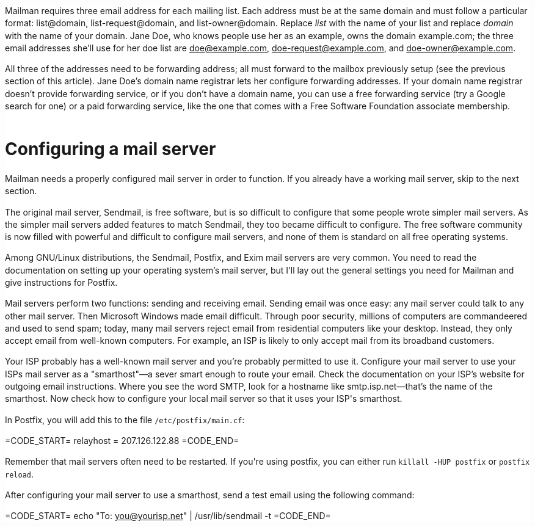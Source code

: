 Mailman requires three email address for each mailing list. Each address must be at the same domain and must follow a particular format: list@domain, list-request@domain, and list-owner@domain. Replace _list_ with the name of your list and replace _domain_ with the name of your domain. Jane Doe, who knows people use her as an example, owns the domain example.com; the three email addresses she’ll use for her doe list are doe@example.com, doe-request@example.com, and doe-owner@example.com.

All three of the addresses need to be forwarding address; all must forward to the mailbox previously setup (see the previous section of this article). Jane Doe’s domain name registrar lets her configure forwarding addresses. If your domain name registrar doesn’t provide forwarding service, or if you don’t have a domain name, you can use a free forwarding service (try a Google search for one) or a paid forwarding service, like the one that comes with a Free Software Foundation associate membership.

# Configuring a mail server

Mailman needs a properly configured mail server in order to function. If you already have a working mail server, skip to the next section.

The original mail server, Sendmail, is free software, but is so difficult to configure that some people wrote simpler mail servers. As the simpler mail servers added features to match Sendmail, they too became difficult to configure. The free software community is now filled with powerful and difficult to configure mail servers, and none of them is standard on all free operating systems.

Among GNU/Linux distributions, the Sendmail, Postfix, and Exim mail servers are very common. You need to read the documentation on setting up your operating system’s mail server, but I’ll lay out the general settings you need for Mailman and give instructions for Postfix.

Mail servers perform two functions: sending and receiving email. Sending email was once easy: any mail server could talk to any other mail server. Then Microsoft Windows made email difficult. Through poor security, millions of computers are commandeered and used to send spam; today, many mail servers reject email from residential computers like your desktop. Instead, they only accept email from well-known computers. For example, an ISP is likely to only accept mail from its broadband customers.

Your ISP probably has a well-known mail server and you’re probably permitted to use it. Configure your mail server to use your ISPs mail server as a "smarthost"—a sever smart enough to route your email. Check the documentation on your ISP’s website for outgoing email instructions. Where you see the word SMTP, look for a hostname like smtp.isp.net—that’s the name of the smarthost. Now check how to configure your local mail server so that it uses your ISP's smarthost.

In Postfix, you will add this to the file `/etc/postfix/main.cf`:

=CODE_START=
relayhost = 207.126.122.88
=CODE_END=

Remember that mail servers often need to be restarted. If you're using postfix, you can either run `killall -HUP postfix` or `postfix reload`. 

After configuring your mail server to use a smarthost, send a test email using the following command:

=CODE_START=
echo "To: you@yourisp.net" | /usr/lib/sendmail -t
=CODE_END=
